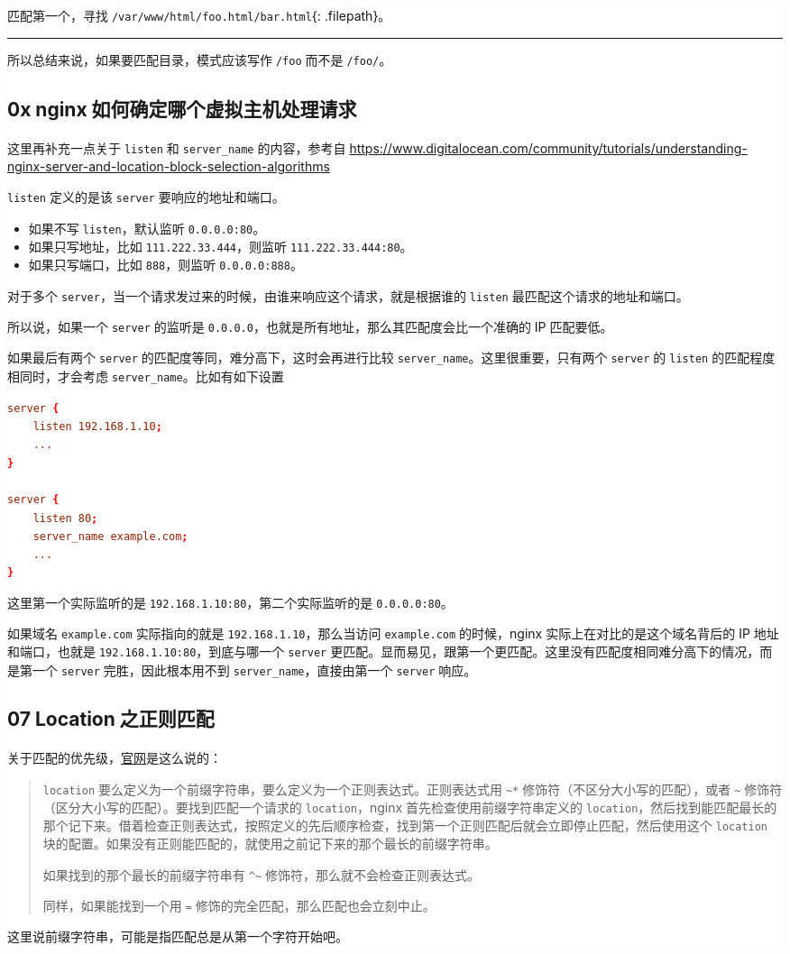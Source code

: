 匹配第一个，寻找 `/var/www/html/foo.html/bar.html`{: .filepath}。

---

所以总结来说，如果要匹配目录，模式应该写作 `/foo` 而不是 `/foo/`。

## 0x nginx 如何确定哪个虚拟主机处理请求

这里再补充一点关于 `listen` 和 `server_name` 的内容，参考自 https://www.digitalocean.com/community/tutorials/understanding-nginx-server-and-location-block-selection-algorithms

`listen` 定义的是该 `server` 要响应的地址和端口。

- 如果不写 `listen`，默认监听 `0.0.0.0:80`。
- 如果只写地址，比如 `111.222.33.444`，则监听 `111.222.33.444:80`。
- 如果只写端口，比如 `888`，则监听 `0.0.0.0:888`。

对于多个 `server`，当一个请求发过来的时候，由谁来响应这个请求，就是根据谁的 `listen` 最匹配这个请求的地址和端口。

所以说，如果一个 `server` 的监听是 `0.0.0.0`，也就是所有地址，那么其匹配度会比一个准确的 IP 匹配要低。

如果最后有两个 `server` 的匹配度等同，难分高下，这时会再进行比较 `server_name`。这里很重要，只有两个 `server` 的 `listen` 的匹配程度相同时，才会考虑 `server_name`。比如有如下设置

```conf
server {
    listen 192.168.1.10;
    ...
}

server {
    listen 80;
    server_name example.com;
    ...
}
```

这里第一个实际监听的是 `192.168.1.10:80`，第二个实际监听的是 `0.0.0.0:80`。

如果域名 `example.com` 实际指向的就是 `192.168.1.10`，那么当访问 `example.com` 的时候，nginx 实际上在对比的是这个域名背后的 IP 地址和端口，也就是 `192.168.1.10:80`，到底与哪一个 `server` 更匹配。显而易见，跟第一个更匹配。这里没有匹配度相同难分高下的情况，而是第一个 `server` 完胜，因此根本用不到 `server_name`，直接由第一个 `server` 响应。

## 07 Location 之正则匹配

关于匹配的优先级，[官网](https://nginx.org/en/docs/http/ngx_http_core_module.html#location)是这么说的：

> `location` 要么定义为一个前缀字符串，要么定义为一个正则表达式。正则表达式用 `~*` 修饰符（不区分大小写的匹配），或者 `~` 修饰符（区分大小写的匹配）。要找到匹配一个请求的 `location`，nginx 首先检查使用前缀字符串定义的 `location`，然后找到能匹配最长的那个记下来。借着检查正则表达式，按照定义的先后顺序检查，找到第一个正则匹配后就会立即停止匹配，然后使用这个 `location` 块的配置。如果没有正则能匹配的，就使用之前记下来的那个最长的前缀字符串。
> 
> 如果找到的那个最长的前缀字符串有 `^~` 修饰符，那么就不会检查正则表达式。
> 
> 同样，如果能找到一个用 `=` 修饰的完全匹配，那么匹配也会立刻中止。

这里说前缀字符串，可能是指匹配总是从第一个字符开始吧。
